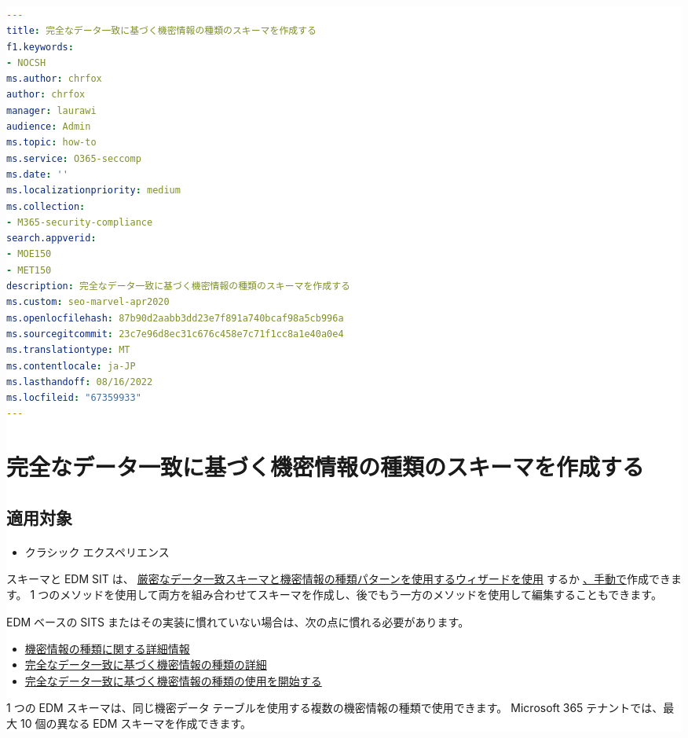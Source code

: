 ```yaml
---
title: 完全なデータ一致に基づく機密情報の種類のスキーマを作成する
f1.keywords:
- NOCSH
ms.author: chrfox
author: chrfox
manager: laurawi
audience: Admin
ms.topic: how-to
ms.service: O365-seccomp
ms.date: ''
ms.localizationpriority: medium
ms.collection:
- M365-security-compliance
search.appverid:
- MOE150
- MET150
description: 完全なデータ一致に基づく機密情報の種類のスキーマを作成する
ms.custom: seo-marvel-apr2020
ms.openlocfilehash: 87b90d2aabb3dd23e7f891a740bcaf98a5cb996a
ms.sourcegitcommit: 23c7e96d8ec31c676c458e7c71f1cc8a1e40a0e4
ms.translationtype: MT
ms.contentlocale: ja-JP
ms.lasthandoff: 08/16/2022
ms.locfileid: "67359933"
---
```

# <a name="create-the-schema-for-exact-data-match-based-sensitive-information-types"></a>完全なデータ一致に基づく機密情報の種類のスキーマを作成する

## <a name="applies-to"></a>適用対象

- クラシック エクスペリエンス

スキーマと EDM SIT は、 [厳密なデータ一致スキーマと機密情報の種類パターンを使用するウィザードを使用](#use-the-exact-data-match-schema-and-sensitive-information-type-pattern-wizard) するか [、手動で](#create-exact-data-match-schema-manually-and-upload)作成できます。 1 つのメソッドを使用して両方を組み合わせてスキーマを作成し、後でもう一方のメソッドを使用して編集することもできます。

EDM ベースの SITS またはその実装に慣れていない場合は、次の点に慣れる必要があります。

- [機密情報の種類に関する詳細情報](sensitive-information-type-learn-about.md#learn-about-sensitive-information-types)
- [完全なデータ一致に基づく機密情報の種類の詳細](sit-learn-about-exact-data-match-based-sits.md#learn-about-exact-data-match-based-sensitive-information-types)
- [完全なデータ一致に基づく機密情報の種類の使用を開始する](sit-get-started-exact-data-match-based-sits-overview.md#get-started-with-exact-data-match-based-sensitive-information-types)

1 つの EDM スキーマは、同じ機密データ テーブルを使用する複数の機密情報の種類で使用できます。 Microsoft 365 テナントでは、最大 10 個の異なる EDM スキーマを作成できます。
